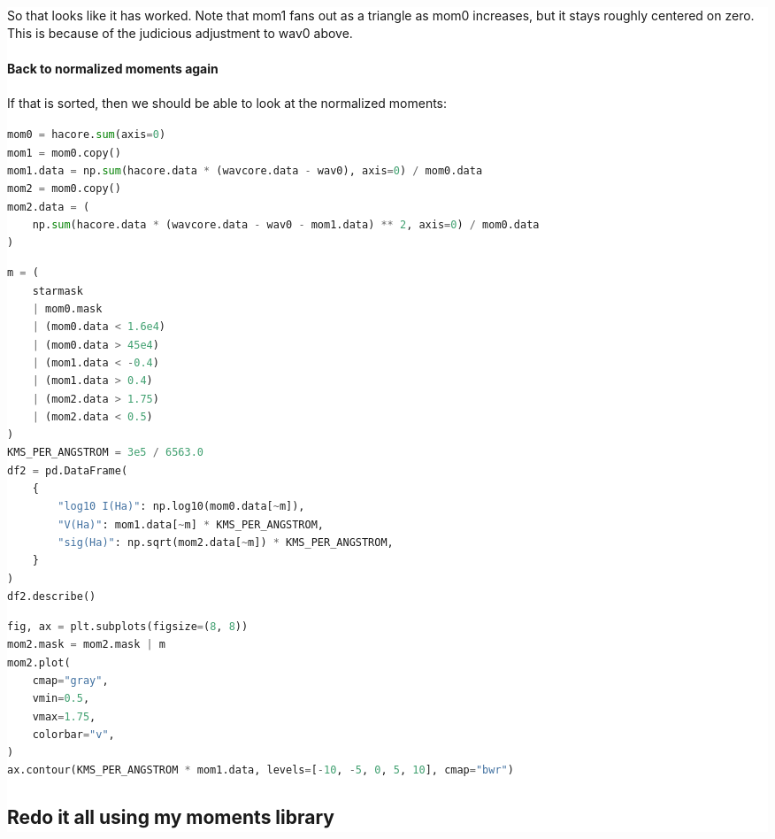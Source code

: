 So that looks like it has worked. Note that mom1 fans out as a triangle as mom0 increases, but it stays roughly centered on zero. This is because of the judicious adjustment to wav0 above.


#### Back to normalized moments again

If that is sorted, then we should be able to look at the normalized moments:

```python
mom0 = hacore.sum(axis=0)
mom1 = mom0.copy()
mom1.data = np.sum(hacore.data * (wavcore.data - wav0), axis=0) / mom0.data
mom2 = mom0.copy()
mom2.data = (
    np.sum(hacore.data * (wavcore.data - wav0 - mom1.data) ** 2, axis=0) / mom0.data
)
```

```python
m = (
    starmask
    | mom0.mask
    | (mom0.data < 1.6e4)
    | (mom0.data > 45e4)
    | (mom1.data < -0.4)
    | (mom1.data > 0.4)
    | (mom2.data > 1.75)
    | (mom2.data < 0.5)
)
KMS_PER_ANGSTROM = 3e5 / 6563.0
df2 = pd.DataFrame(
    {
        "log10 I(Ha)": np.log10(mom0.data[~m]),
        "V(Ha)": mom1.data[~m] * KMS_PER_ANGSTROM,
        "sig(Ha)": np.sqrt(mom2.data[~m]) * KMS_PER_ANGSTROM,
    }
)
df2.describe()
```


```python
fig, ax = plt.subplots(figsize=(8, 8))
mom2.mask = mom2.mask | m
mom2.plot(
    cmap="gray",
    vmin=0.5,
    vmax=1.75,
    colorbar="v",
)
ax.contour(KMS_PER_ANGSTROM * mom1.data, levels=[-10, -5, 0, 5, 10], cmap="bwr")
```

## Redo it all using my moments library
